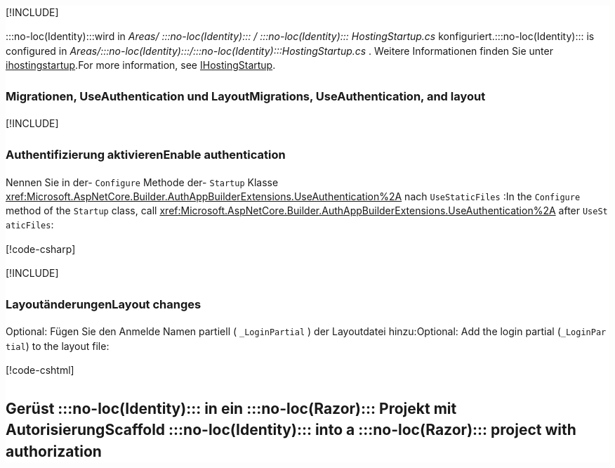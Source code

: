 
[!INCLUDE[](~/includes/scaffold-identity/id-scaffold-dlg.md)]

<span data-ttu-id="ebd4f-258">:::no-loc(Identity):::wird in *Areas/ :::no-loc(Identity)::: / :::no-loc(Identity)::: HostingStartup.cs* konfiguriert.</span><span class="sxs-lookup"><span data-stu-id="ebd4f-258">:::no-loc(Identity)::: is configured in *Areas/:::no-loc(Identity):::/:::no-loc(Identity):::HostingStartup.cs* .</span></span> <span data-ttu-id="ebd4f-259">Weitere Informationen finden Sie unter [ihostingstartup](xref:fundamentals/configuration/platform-specific-configuration).</span><span class="sxs-lookup"><span data-stu-id="ebd4f-259">For more information, see [IHostingStartup](xref:fundamentals/configuration/platform-specific-configuration).</span></span>

<a name="efm"></a>

### <a name="migrations-useauthentication-and-layout"></a><span data-ttu-id="ebd4f-260">Migrationen, UseAuthentication und Layout</span><span class="sxs-lookup"><span data-stu-id="ebd4f-260">Migrations, UseAuthentication, and layout</span></span>

[!INCLUDE[](~/includes/scaffold-identity/migrations.md)]

<a name="useauthentication"></a>

### <a name="enable-authentication"></a><span data-ttu-id="ebd4f-261">Authentifizierung aktivieren</span><span class="sxs-lookup"><span data-stu-id="ebd4f-261">Enable authentication</span></span>

<span data-ttu-id="ebd4f-262">Nennen Sie in der- `Configure` Methode der- `Startup` Klasse <xref:Microsoft.AspNetCore.Builder.AuthAppBuilderExtensions.UseAuthentication%2A> nach `UseStaticFiles` :</span><span class="sxs-lookup"><span data-stu-id="ebd4f-262">In the `Configure` method of the `Startup` class, call <xref:Microsoft.AspNetCore.Builder.AuthAppBuilderExtensions.UseAuthentication%2A> after `UseStaticFiles`:</span></span>

[!code-csharp[](scaffold-identity/sample/StartupRPnoAuth.cs?name=snippet1&highlight=29)]

[!INCLUDE[](~/includes/scaffold-identity/hsts.md)]

### <a name="layout-changes"></a><span data-ttu-id="ebd4f-263">Layoutänderungen</span><span class="sxs-lookup"><span data-stu-id="ebd4f-263">Layout changes</span></span>

<span data-ttu-id="ebd4f-264">Optional: Fügen Sie den Anmelde Namen partiell ( `_LoginPartial` ) der Layoutdatei hinzu:</span><span class="sxs-lookup"><span data-stu-id="ebd4f-264">Optional: Add the login partial (`_LoginPartial`) to the layout file:</span></span>

[!code-cshtml[](scaffold-identity/sample/_Layout.cshtml?highlight=37)]

## <a name="scaffold-no-locidentity-into-a-no-locrazor-project-with-authorization"></a><span data-ttu-id="ebd4f-265">Gerüst :::no-loc(Identity)::: in ein :::no-loc(Razor)::: Projekt mit Autorisierung</span><span class="sxs-lookup"><span data-stu-id="ebd4f-265">Scaffold :::no-loc(Identity)::: into a :::no-loc(Razor)::: project with authorization</span></span>
